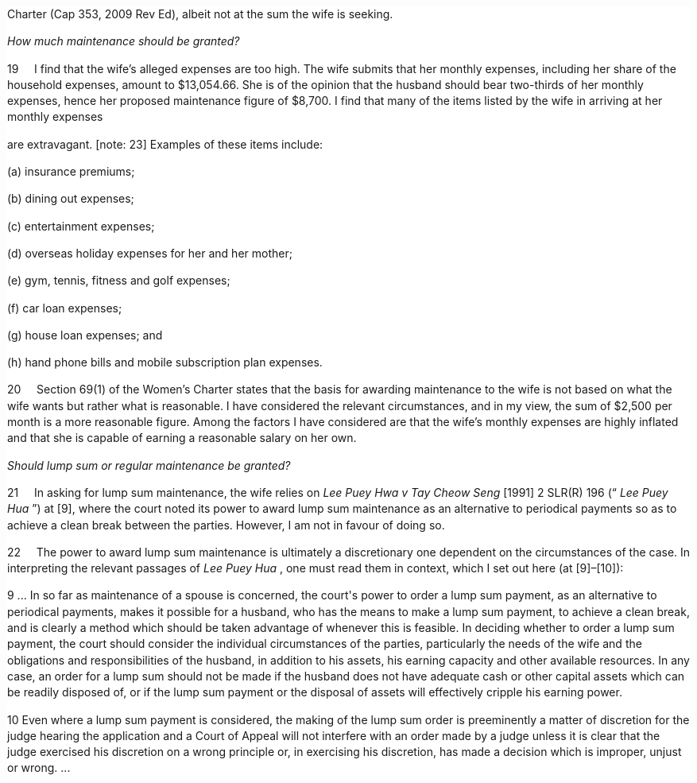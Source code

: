Charter (Cap 353, 2009 Rev Ed), albeit not at the sum the wife is seeking. 

_How much maintenance should be granted?_ 

19     I find that the wife’s alleged expenses are too high. The wife submits that her monthly expenses, including her share of the household expenses, amount to $13,054.66. She is of the opinion that the husband should bear two-thirds of her monthly expenses, hence her proposed maintenance figure of $8,700. I find that many of the items listed by the wife in arriving at her monthly expenses 

are extravagant. [note: 23] Examples of these items include: 

 (a) insurance premiums; 

 (b) dining out expenses; 

 (c) entertainment expenses; 

 (d) overseas holiday expenses for her and her mother; 

 (e) gym, tennis, fitness and golf expenses; 

 (f) car loan expenses; 

 (g) house loan expenses; and 


 (h) hand phone bills and mobile subscription plan expenses. 

20     Section 69(1) of the Women’s Charter states that the basis for awarding maintenance to the wife is not based on what the wife wants but rather what is reasonable. I have considered the relevant circumstances, and in my view, the sum of $2,500 per month is a more reasonable figure. Among the factors I have considered are that the wife’s monthly expenses are highly inflated and that she is capable of earning a reasonable salary on her own. 

_Should lump sum or regular maintenance be granted?_ 

21     In asking for lump sum maintenance, the wife relies on _Lee Puey Hwa v Tay Cheow Seng_ <span class="citation">[1991] 2 SLR(R) 196</span> (“ _Lee Puey Hua_ ”) at [9], where the court noted its power to award lump sum maintenance as an alternative to periodical payments so as to achieve a clean break between the parties. However, I am not in favour of doing so. 

22     The power to award lump sum maintenance is ultimately a discretionary one dependent on the circumstances of the case. In interpreting the relevant passages of _Lee Puey Hua_ , one must read them in context, which I set out here (at [9]–[10]): 

 9 ... In so far as maintenance of a spouse is concerned, the court's power to order a lump sum payment, as an alternative to periodical payments, makes it possible for a husband, who has the means to make a lump sum payment, to achieve a clean break, and is clearly a method which should be taken advantage of whenever this is feasible. In deciding whether to order a lump sum payment, the court should consider the individual circumstances of the parties, particularly the needs of the wife and the obligations and responsibilities of the husband, in addition to his assets, his earning capacity and other available resources. In any case, an order for a lump sum should not be made if the husband does not have adequate cash or other capital assets which can be readily disposed of, or if the lump sum payment or the disposal of assets will effectively cripple his earning power. 

 10 Even where a lump sum payment is considered, the making of the lump sum order is preeminently a matter of discretion for the judge hearing the application and a Court of Appeal will not interfere with an order made by a judge unless it is clear that the judge exercised his discretion on a wrong principle or, in exercising his discretion, has made a decision which is improper, unjust or wrong. ... 
